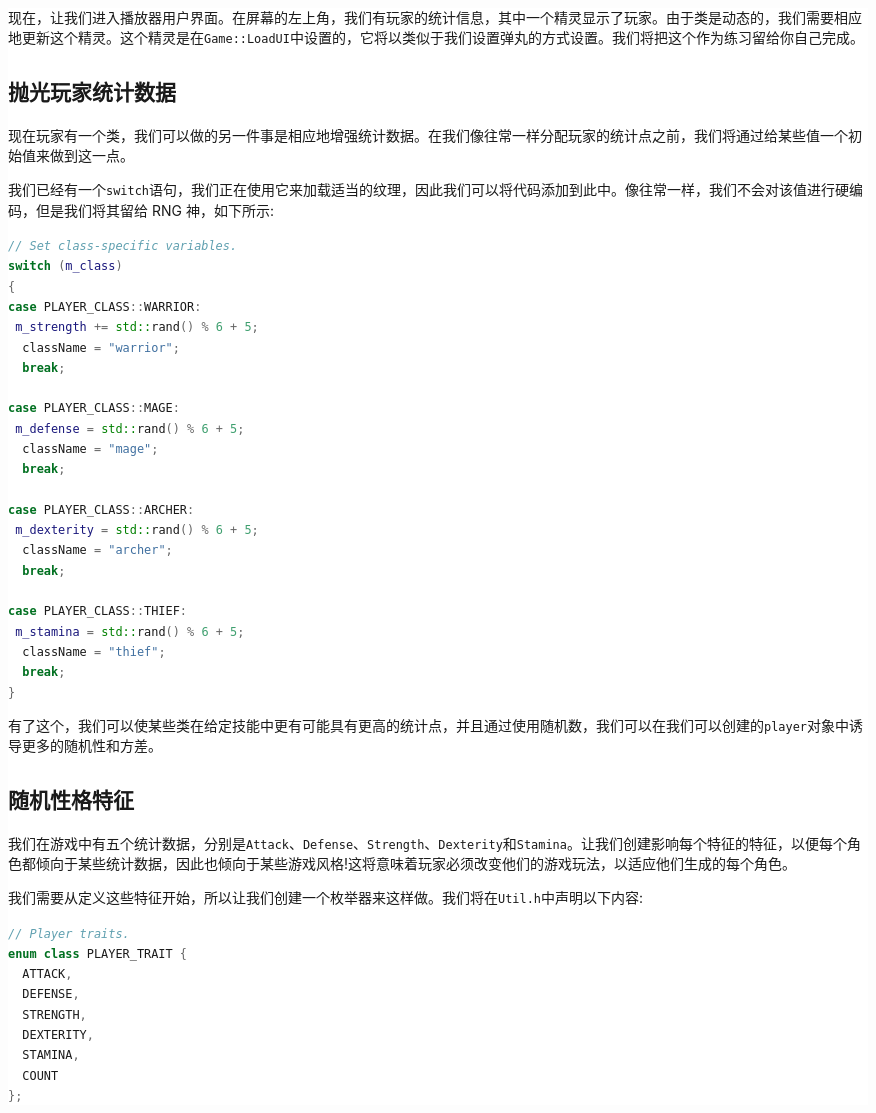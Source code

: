 现在，让我们进入播放器用户界面。在屏幕的左上角，我们有玩家的统计信息，其中一个精灵显示了玩家。由于类是动态的，我们需要相应地更新这个精灵。这个精灵是在`Game::LoadUI`中设置的，它将以类似于我们设置弹丸的方式设置。我们将把这个作为练习留给你自己完成。

## 抛光玩家统计数据

现在玩家有一个类，我们可以做的另一件事是相应地增强统计数据。在我们像往常一样分配玩家的统计点之前，我们将通过给某些值一个初始值来做到这一点。

我们已经有一个`switch`语句，我们正在使用它来加载适当的纹理，因此我们可以将代码添加到此中。像往常一样，我们不会对该值进行硬编码，但是我们将其留给 RNG 神，如下所示:

```cpp
// Set class-specific variables.
switch (m_class)
{
case PLAYER_CLASS::WARRIOR:
 m_strength += std::rand() % 6 + 5;
  className = "warrior";
  break;

case PLAYER_CLASS::MAGE:
 m_defense = std::rand() % 6 + 5;
  className = "mage";
  break;

case PLAYER_CLASS::ARCHER:
 m_dexterity = std::rand() % 6 + 5;
  className = "archer";
  break;

case PLAYER_CLASS::THIEF:
 m_stamina = std::rand() % 6 + 5;
  className = "thief";
  break;
}
```

有了这个，我们可以使某些类在给定技能中更有可能具有更高的统计点，并且通过使用随机数，我们可以在我们可以创建的`player`对象中诱导更多的随机性和方差。

## 随机性格特征

我们在游戏中有五个统计数据，分别是`Attack`、`Defense`、`Strength`、`Dexterity`和`Stamina`。让我们创建影响每个特征的特征，以便每个角色都倾向于某些统计数据，因此也倾向于某些游戏风格!这将意味着玩家必须改变他们的游戏玩法，以适应他们生成的每个角色。

我们需要从定义这些特征开始，所以让我们创建一个枚举器来这样做。我们将在`Util.h`中声明以下内容:

```cpp
// Player traits.
enum class PLAYER_TRAIT {
  ATTACK,
  DEFENSE,
  STRENGTH,
  DEXTERITY,
  STAMINA,
  COUNT
};
```
